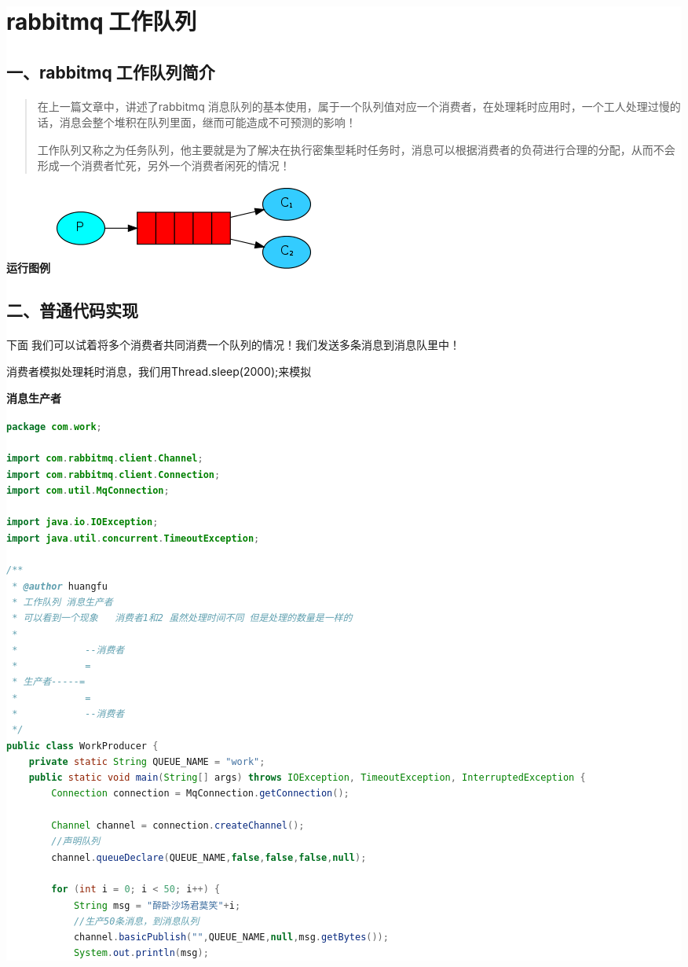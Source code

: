 # rabbitmq 工作队列

## 一、rabbitmq 工作队列简介

> 在上一篇文章中，讲述了rabbitmq 消息队列的基本使用，属于一个队列值对应一个消费者，在处理耗时应用时，一个工人处理过慢的话，消息会整个堆积在队列里面，继而可能造成不可预测的影响！
>
> 工作队列又称之为任务队列，他主要就是为了解决在执行密集型耗时任务时，消息可以根据消费者的负荷进行合理的分配，从而不会形成一个消费者忙死，另外一个消费者闲死的情况！

**运行图例**
![](../../image/python-two.webp)



## 二、普通代码实现



下面 我们可以试着将多个消费者共同消费一个队列的情况！我们发送多条消息到消息队里中！

消费者模拟处理耗时消息，我们用Thread.sleep(2000);来模拟

**消息生产者**

```java
package com.work;

import com.rabbitmq.client.Channel;
import com.rabbitmq.client.Connection;
import com.util.MqConnection;

import java.io.IOException;
import java.util.concurrent.TimeoutException;

/**
 * @author huangfu
 * 工作队列 消息生产者
 * 可以看到一个现象   消费者1和2 虽然处理时间不同 但是处理的数量是一样的
 *
 *            --消费者
 *            =
 * 生产者-----=
 *            =
 *            --消费者
 */
public class WorkProducer {
    private static String QUEUE_NAME = "work";
    public static void main(String[] args) throws IOException, TimeoutException, InterruptedException {
        Connection connection = MqConnection.getConnection();

        Channel channel = connection.createChannel();
		//声明队列
        channel.queueDeclare(QUEUE_NAME,false,false,false,null);

        for (int i = 0; i < 50; i++) {
            String msg = "醉卧沙场君莫笑"+i;
            //生产50条消息，到消息队列
            channel.basicPublish("",QUEUE_NAME,null,msg.getBytes());
            System.out.println(msg);
```